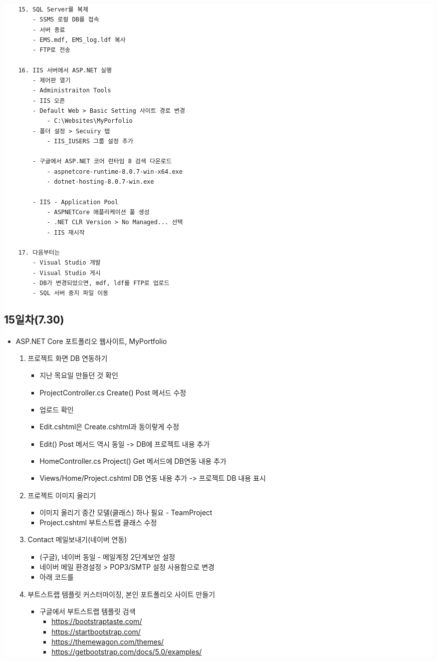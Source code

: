         15. SQL Server를 복제
            - SSMS 로컬 DB를 접속
            - 서버 종료
            - EMS.mdf, EMS_log.ldf 복사
            - FTP로 전송

        16. IIS 서버에서 ASP.NET 실행
            - 제어판 열기
            - Administraiton Tools
            - IIS 오픈
            - Default Web > Basic Setting 사이트 경로 변경
                - C:\Websites\MyPorfolio 
            - 폴더 설정 > Secuiry 탭
                - IIS_IUSERS 그룹 설정 추가

            - 구글에서 ASP.NET 코어 런타임 8 검색 다운로드
                - aspnetcore-runtime-8.0.7-win-x64.exe
                - dotnet-hosting-8.0.7-win.exe

            - IIS - Application Pool
                - ASPNETCore 애플리케이션 풀 생성
                - .NET CLR Version > No Managed... 선택
                - IIS 재시작

        17. 다음부터는 
            - Visual Studio 개발
            - Visual Studio 게시
            - DB가 변경되었으면, mdf, ldf를 FTP로 업로드
            - SQL 서버 중지 파일 이동

## 15일차(7.30)
- ASP.NET Core 포트폴리오 웹사이트, MyPortfolio
    1. 프로젝트 화면 DB 연동하기
        - 지난 목요일 만들던 것 확인
        - ProjectController.cs Create() Post 메서드 수정
        - 업로드 확인
        - Edit.cshtml은 Create.cshtml과 동이랗게 수정
        - Edit() Post 메서드 역시 동일 -> DB에 프로젝트 내용 추가

        - HomeController.cs Project() Get 메서드에 DB연동 내용 추가
        - Views/Home/Project.cshtml DB 연동 내용 추가 -> 프로젝트 DB 내용 표시

    2. 프로젝트 이미지 올리기
        - 이미지 올리기 중간 모델(클래스) 하나 필요 - TeamProject
        - Project.cshtml 부트스트랩 클래스 수정

    3. Contact 메일보내기(네이버 연동)
        - (구글), 네이버 동일 - 메일계정 2단계보안 설정
        -  네이버 메일 환경설정 > POP3/SMTP 설정 사용함으로 변경
        - 아래 코드를 



    4. 부트스트랩 템플릿 커스터마이징, 본인 포트폴리오 사이트 만들기
        - 구글에서 부트스트랩 템플릿 검색
            - https://bootstraptaste.com/
            - https://startbootstrap.com/
            - https://themewagon.com/themes/
            - https://getbootstrap.com/docs/5.0/examples/
        
 



